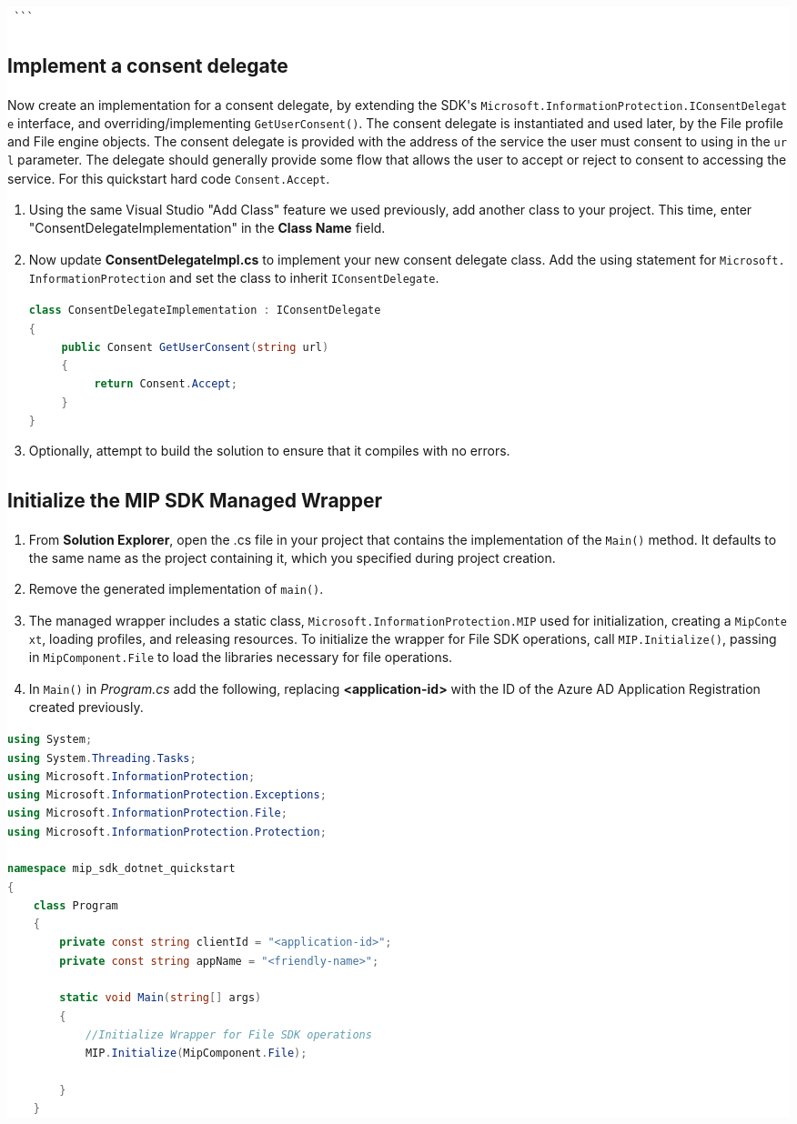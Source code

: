      ```

## Implement a consent delegate

Now create an implementation for a consent delegate, by extending the SDK's `Microsoft.InformationProtection.IConsentDelegate` interface, and overriding/implementing `GetUserConsent()`. The consent delegate is instantiated and used later, by the File profile and File engine objects. The consent delegate is provided with the address of the service the user must consent to using in the `url` parameter. The delegate should generally provide some flow that allows the user to accept or reject to consent to accessing the service. For this quickstart hard code `Consent.Accept`.

1. Using the same Visual Studio "Add Class" feature we used previously, add another class to your project. This time, enter "ConsentDelegateImplementation" in the **Class Name** field.

2. Now update **ConsentDelegateImpl.cs** to implement your new consent delegate class. Add the using statement for `Microsoft.InformationProtection` and set the class to inherit `IConsentDelegate`.

     ```csharp
     class ConsentDelegateImplementation : IConsentDelegate
     {
          public Consent GetUserConsent(string url)
          {
               return Consent.Accept;
          }
     }
     ```

3. Optionally, attempt to build the solution to ensure that it compiles with no errors.

## Initialize the MIP SDK Managed Wrapper

1. From **Solution Explorer**, open the .cs file in your project that contains the implementation of the `Main()` method. It defaults to the same name as the project containing it, which you specified during project creation.

2. Remove the generated implementation of `main()`.

3. The managed wrapper includes a static class, `Microsoft.InformationProtection.MIP` used for initialization, creating a `MipContext`, loading profiles, and releasing resources. To initialize the wrapper for File SDK operations, call `MIP.Initialize()`, passing in `MipComponent.File` to load the libraries necessary for file operations.

4. In `Main()` in *Program.cs* add the following, replacing **\<application-id\>** with the ID of the Azure AD Application Registration created previously.

```csharp
using System;
using System.Threading.Tasks;
using Microsoft.InformationProtection;
using Microsoft.InformationProtection.Exceptions;
using Microsoft.InformationProtection.File;
using Microsoft.InformationProtection.Protection;

namespace mip_sdk_dotnet_quickstart
{
    class Program
    {
        private const string clientId = "<application-id>";
        private const string appName = "<friendly-name>";

        static void Main(string[] args)
        {
            //Initialize Wrapper for File SDK operations
            MIP.Initialize(MipComponent.File);
            
        }
    }
```